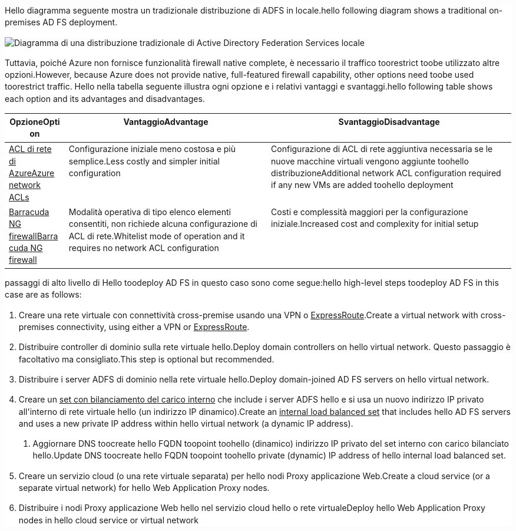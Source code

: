 <span data-ttu-id="d6422-261">Hello diagramma seguente mostra un tradizionale distribuzione di ADFS in locale.</span><span class="sxs-lookup"><span data-stu-id="d6422-261">hello following diagram shows a traditional on-premises AD FS deployment.</span></span>

![Diagramma di una distribuzione tradizionale di Active Directory Federation Services locale](media/active-directory-deploying-ws-ad-guidelines/ADFS_onprem.png)

<span data-ttu-id="d6422-263">Tuttavia, poiché Azure non fornisce funzionalità firewall native complete, è necessario il traffico toorestrict toobe utilizzato altre opzioni.</span><span class="sxs-lookup"><span data-stu-id="d6422-263">However, because Azure does not provide native, full-featured firewall capability, other options need toobe used toorestrict traffic.</span></span> <span data-ttu-id="d6422-264">Hello nella tabella seguente illustra ogni opzione e i relativi vantaggi e svantaggi.</span><span class="sxs-lookup"><span data-stu-id="d6422-264">hello following table shows each option and its advantages and disadvantages.</span></span>

| <span data-ttu-id="d6422-265">Opzione</span><span class="sxs-lookup"><span data-stu-id="d6422-265">Option</span></span> | <span data-ttu-id="d6422-266">Vantaggio</span><span class="sxs-lookup"><span data-stu-id="d6422-266">Advantage</span></span> | <span data-ttu-id="d6422-267">Svantaggio</span><span class="sxs-lookup"><span data-stu-id="d6422-267">Disadvantage</span></span> |
| --- | --- | --- |
| [<span data-ttu-id="d6422-268">ACL di rete di Azure</span><span class="sxs-lookup"><span data-stu-id="d6422-268">Azure network ACLs</span></span>](../virtual-network/virtual-networks-acl.md) |<span data-ttu-id="d6422-269">Configurazione iniziale meno costosa e più semplice.</span><span class="sxs-lookup"><span data-stu-id="d6422-269">Less costly and simpler initial configuration</span></span> |<span data-ttu-id="d6422-270">Configurazione di ACL di rete aggiuntiva necessaria se le nuove macchine virtuali vengono aggiunte toohello distribuzione</span><span class="sxs-lookup"><span data-stu-id="d6422-270">Additional network ACL configuration required if any new VMs are added toohello deployment</span></span> |
| [<span data-ttu-id="d6422-271">Barracuda NG firewall</span><span class="sxs-lookup"><span data-stu-id="d6422-271">Barracuda NG firewall</span></span>](https://www.barracuda.com/products/ngfirewall) |<span data-ttu-id="d6422-272">Modalità operativa di tipo elenco elementi consentiti, non richiede alcuna configurazione di ACL di rete.</span><span class="sxs-lookup"><span data-stu-id="d6422-272">Whitelist mode of operation and it requires no network ACL configuration</span></span> |<span data-ttu-id="d6422-273">Costi e complessità maggiori per la configurazione iniziale.</span><span class="sxs-lookup"><span data-stu-id="d6422-273">Increased cost and complexity for initial setup</span></span> |

<span data-ttu-id="d6422-274">passaggi di alto livello di Hello toodeploy AD FS in questo caso sono come segue:</span><span class="sxs-lookup"><span data-stu-id="d6422-274">hello high-level steps toodeploy AD FS in this case are as follows:</span></span>

1. <span data-ttu-id="d6422-275">Creare una rete virtuale con connettività cross-premise usando una VPN o [ExpressRoute](http://azure.microsoft.com/services/expressroute/).</span><span class="sxs-lookup"><span data-stu-id="d6422-275">Create a virtual network with cross-premises connectivity, using either a VPN or [ExpressRoute](http://azure.microsoft.com/services/expressroute/).</span></span>
2. <span data-ttu-id="d6422-276">Distribuire controller di dominio sulla rete virtuale hello.</span><span class="sxs-lookup"><span data-stu-id="d6422-276">Deploy domain controllers on hello virtual network.</span></span> <span data-ttu-id="d6422-277">Questo passaggio è facoltativo ma consigliato.</span><span class="sxs-lookup"><span data-stu-id="d6422-277">This step is optional but recommended.</span></span>
3. <span data-ttu-id="d6422-278">Distribuire i server ADFS di dominio nella rete virtuale hello.</span><span class="sxs-lookup"><span data-stu-id="d6422-278">Deploy domain-joined AD FS servers on hello virtual network.</span></span>
4. <span data-ttu-id="d6422-279">Creare un [set con bilanciamento del carico interno](http://azure.microsoft.com/blog/internal-load-balancing/) che include i server ADFS hello e si usa un nuovo indirizzo IP privato all'interno di rete virtuale hello (un indirizzo IP dinamico).</span><span class="sxs-lookup"><span data-stu-id="d6422-279">Create an [internal load balanced set](http://azure.microsoft.com/blog/internal-load-balancing/) that includes hello AD FS servers and uses a new private IP address within hello virtual network (a dynamic IP address).</span></span>
   
   1. <span data-ttu-id="d6422-280">Aggiornare DNS toocreate hello FQDN toopoint toohello (dinamico) indirizzo IP privato del set interno con carico bilanciato hello.</span><span class="sxs-lookup"><span data-stu-id="d6422-280">Update DNS toocreate hello FQDN toopoint toohello private (dynamic) IP address of hello internal load balanced set.</span></span>
5. <span data-ttu-id="d6422-281">Creare un servizio cloud (o una rete virtuale separata) per hello nodi Proxy applicazione Web.</span><span class="sxs-lookup"><span data-stu-id="d6422-281">Create a cloud service (or a separate virtual network) for hello Web Application Proxy nodes.</span></span>
6. <span data-ttu-id="d6422-282">Distribuire i nodi Proxy applicazione Web hello nel servizio cloud hello o rete virtuale</span><span class="sxs-lookup"><span data-stu-id="d6422-282">Deploy hello Web Application Proxy nodes in hello cloud service or virtual network</span></span>
   